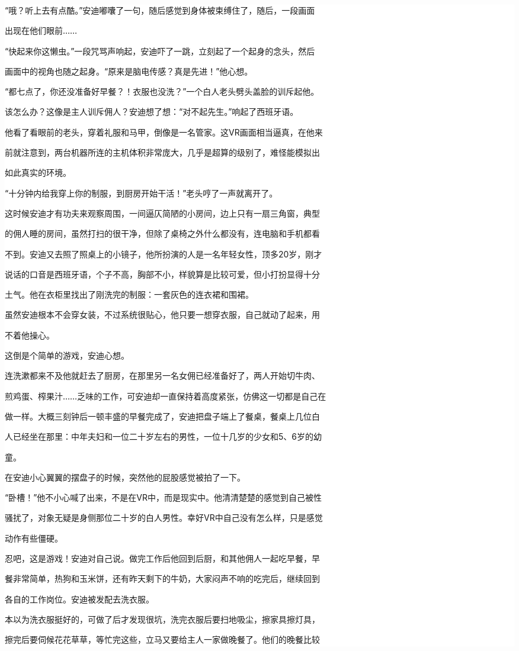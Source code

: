 “哦？听上去有点酷。”安迪嘟囔了一句，随后感觉到身体被束缚住了，随后，一段画面

出现在他们眼前……

“快起来你这懒虫。”一段咒骂声响起，安迪吓了一跳，立刻起了一个起身的念头，然后

画面中的视角也随之起身。“原来是脑电传感？真是先进！”他心想。

“都七点了，你还没准备好早餐？！衣服也没洗？”一个白人老头劈头盖脸的训斥起他。



该怎么办？这像是主人训斥佣人？安迪想了想：“对不起先生。”响起了西班牙语。

他看了看眼前的老头，穿着礼服和马甲，倒像是一名管家。这VR画面相当逼真，在他来

前就注意到，两台机器所连的主机体积非常庞大，几乎是超算的级别了，难怪能模拟出

如此真实的环境。

“十分钟内给我穿上你的制服，到厨房开始干活！”老头哼了一声就离开了。

这时候安迪才有功夫来观察周围，一间逼仄简陋的小房间，边上只有一扇三角窗，典型

的佣人睡的房间，虽然打扫的很干净，但除了桌椅之外什么都没有，连电脑和手机都看

不到。安迪又去照了照桌上的小镜子，他所扮演的人是一名年轻女性，顶多20岁，刚才

说话的口音是西班牙语，个子不高，胸部不小，样貌算是比较可爱，但小打扮显得十分

土气。他在衣柜里找出了刚洗完的制服：一套灰色的连衣裙和围裙。

虽然安迪根本不会穿女装，不过系统很贴心，他只要一想穿衣服，自己就动了起来，用

不着他操心。

这倒是个简单的游戏，安迪心想。

连洗漱都来不及他就赶去了厨房，在那里另一名女佣已经准备好了，两人开始切牛肉、

煎鸡蛋、榨果汁……乏味的工作，可安迪却一直保持着高度紧张，仿佛这一切都是自己在

做一样。大概三刻钟后一顿丰盛的早餐完成了，安迪把盘子端上了餐桌，餐桌上几位白

人已经坐在那里：中年夫妇和一位二十岁左右的男性，一位十几岁的少女和5、6岁的幼

童。

在安迪小心翼翼的摆盘子的时候，突然他的屁股感觉被拍了一下。

“卧槽！”他不小心喊了出来，不是在VR中，而是现实中。他清清楚楚的感觉到自己被性

骚扰了，对象无疑是身侧那位二十岁的白人男性。幸好VR中自己没有怎么样，只是感觉

动作有些僵硬。

忍吧，这是游戏！安迪对自己说。做完工作后他回到后厨，和其他佣人一起吃早餐，早

餐非常简单，热狗和玉米饼，还有昨天剩下的牛奶，大家闷声不响的吃完后，继续回到

各自的工作岗位。安迪被发配去洗衣服。

本以为洗衣服挺好的，可做了后才发现很坑，洗完衣服后要扫地吸尘，擦家具擦灯具，

擦完后要伺候花花草草，等忙完这些，立马又要给主人一家做晚餐了。他们的晚餐比较
